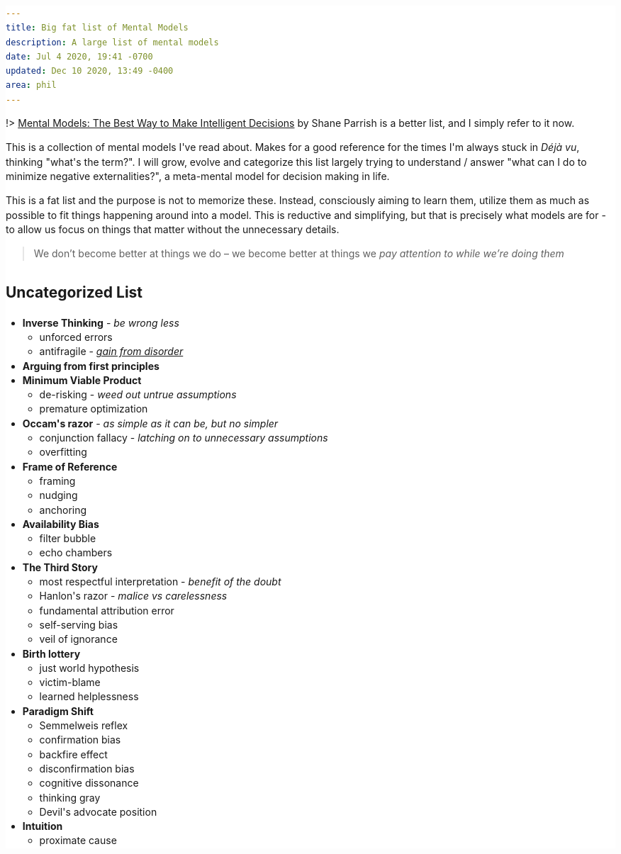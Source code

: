 ```yaml
---
title: Big fat list of Mental Models
description: A large list of mental models
date: Jul 4 2020, 19:41 -0700
updated: Dec 10 2020, 13:49 -0400
area: phil
---
```


!> [Mental Models: The Best Way to Make Intelligent Decisions](https://fs.blog/mental-models/) by Shane Parrish is a better list, and I simply refer to it now.

This is a collection of mental models I've read about. Makes for a good reference for the times I'm always stuck in _Déjà vu_, thinking "what's the term?". I will grow, evolve and categorize this list largely trying to understand / answer "what can I do to minimize negative externalities?", a meta-mental model for decision making in life.

This is a fat list and the purpose is not to memorize these. Instead, consciously aiming to learn them, utilize them as much as possible to fit things happening around into a model. This is reductive and simplifying, but that is precisely what models are for - to allow us focus on things that matter without the unnecessary details.

> We don’t become better at things we do – we become better at things we _pay attention to while we’re doing them_

## Uncategorized List

- **Inverse Thinking** - _be wrong less_
  - unforced errors
  - antifragile - [_gain from disorder_](https://en.wikipedia.org/wiki/Antifragile)
- **Arguing from first principles**
- **Minimum Viable Product**
  - de-risking - _weed out untrue assumptions_
  - premature optimization
- **Occam's razor** - _as simple as it can be, but no simpler_
  - conjunction fallacy - _latching on to unnecessary assumptions_
  - overfitting
- **Frame of Reference**
  - framing
  - nudging
  - anchoring
- **Availability Bias**
  - filter bubble
  - echo chambers
- **The Third Story**
  - most respectful interpretation - _benefit of the doubt_
  - Hanlon's razor - _malice vs carelessness_
  - fundamental attribution error
  - self-serving bias
  - veil of ignorance
- **Birth lottery**
  - just world hypothesis
  - victim-blame
  - learned helplessness
- **Paradigm Shift**
  - Semmelweis reflex
  - confirmation bias
  - backfire effect
  - disconfirmation bias
  - cognitive dissonance
  - thinking gray
  - Devil's advocate position
- **Intuition**
  - proximate cause